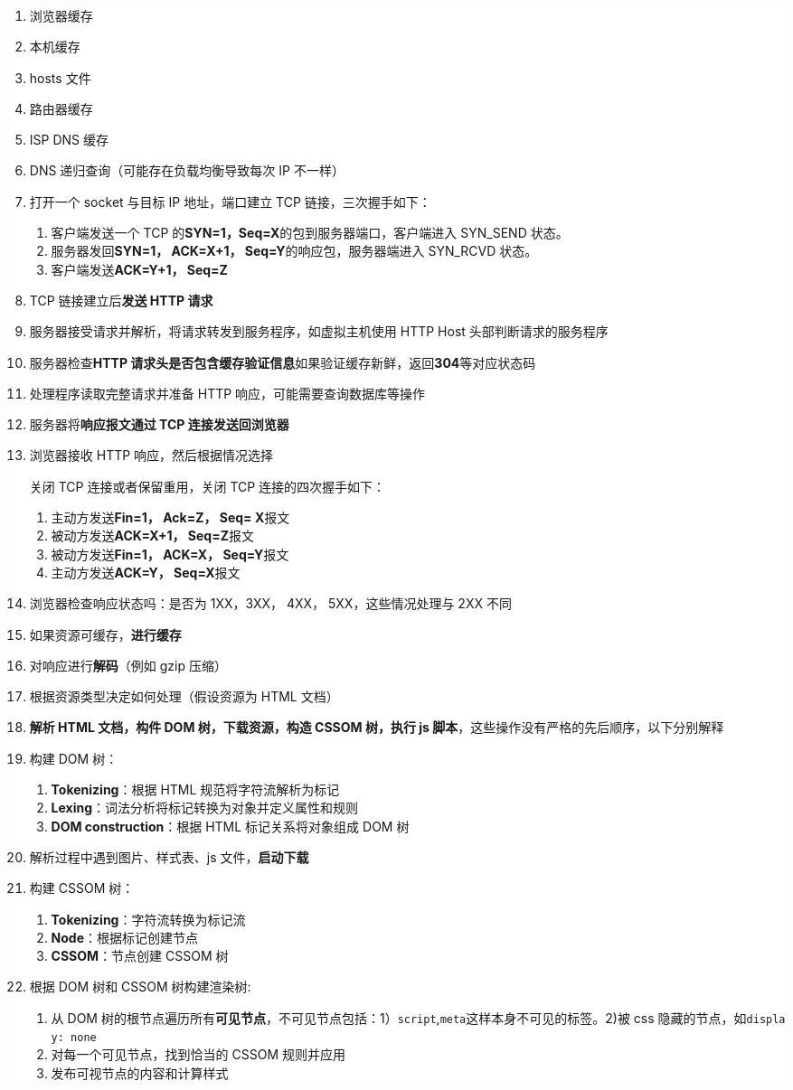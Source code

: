    1. 浏览器缓存
   2. 本机缓存
   3. hosts 文件
   4. 路由器缓存
   5. ISP DNS 缓存
   6. DNS 递归查询（可能存在负载均衡导致每次 IP 不一样）

6. 打开一个 socket 与目标 IP 地址，端口建立 TCP 链接，三次握手如下：

   1. 客户端发送一个 TCP 的**SYN=1，Seq=X**的包到服务器端口，客户端进入 SYN_SEND 状态。
   2. 服务器发回**SYN=1， ACK=X+1， Seq=Y**的响应包，服务器端进入 SYN_RCVD 状态。
   3. 客户端发送**ACK=Y+1， Seq=Z**

7. TCP 链接建立后**发送 HTTP 请求**

8. 服务器接受请求并解析，将请求转发到服务程序，如虚拟主机使用 HTTP Host 头部判断请求的服务程序

9. 服务器检查**HTTP 请求头是否包含缓存验证信息**如果验证缓存新鲜，返回**304**等对应状态码

10. 处理程序读取完整请求并准备 HTTP 响应，可能需要查询数据库等操作

11. 服务器将**响应报文通过 TCP 连接发送回浏览器**

12. 浏览器接收 HTTP 响应，然后根据情况选择

    关闭 TCP 连接或者保留重用，关闭 TCP 连接的四次握手如下：

    1. 主动方发送**Fin=1， Ack=Z， Seq= X**报文
    2. 被动方发送**ACK=X+1， Seq=Z**报文
    3. 被动方发送**Fin=1， ACK=X， Seq=Y**报文
    4. 主动方发送**ACK=Y， Seq=X**报文

13. 浏览器检查响应状态吗：是否为 1XX，3XX， 4XX， 5XX，这些情况处理与 2XX 不同

14. 如果资源可缓存，**进行缓存**

15. 对响应进行**解码**（例如 gzip 压缩）

16. 根据资源类型决定如何处理（假设资源为 HTML 文档）

17. **解析 HTML 文档，构件 DOM 树，下载资源，构造 CSSOM 树，执行 js 脚本**，这些操作没有严格的先后顺序，以下分别解释

18. 构建 DOM 树：

    1. **Tokenizing**：根据 HTML 规范将字符流解析为标记
    2. **Lexing**：词法分析将标记转换为对象并定义属性和规则
    3. **DOM construction**：根据 HTML 标记关系将对象组成 DOM 树

19. 解析过程中遇到图片、样式表、js 文件，**启动下载**

20. 构建 CSSOM 树：

    1. **Tokenizing**：字符流转换为标记流
    2. **Node**：根据标记创建节点
    3. **CSSOM**：节点创建 CSSOM 树

21. 根据 DOM 树和 CSSOM 树构建渲染树:

    1. 从 DOM 树的根节点遍历所有**可见节点**，不可见节点包括：1）`script`,`meta`这样本身不可见的标签。2)被 css 隐藏的节点，如`display: none`
    2. 对每一个可见节点，找到恰当的 CSSOM 规则并应用
    3. 发布可视节点的内容和计算样式
